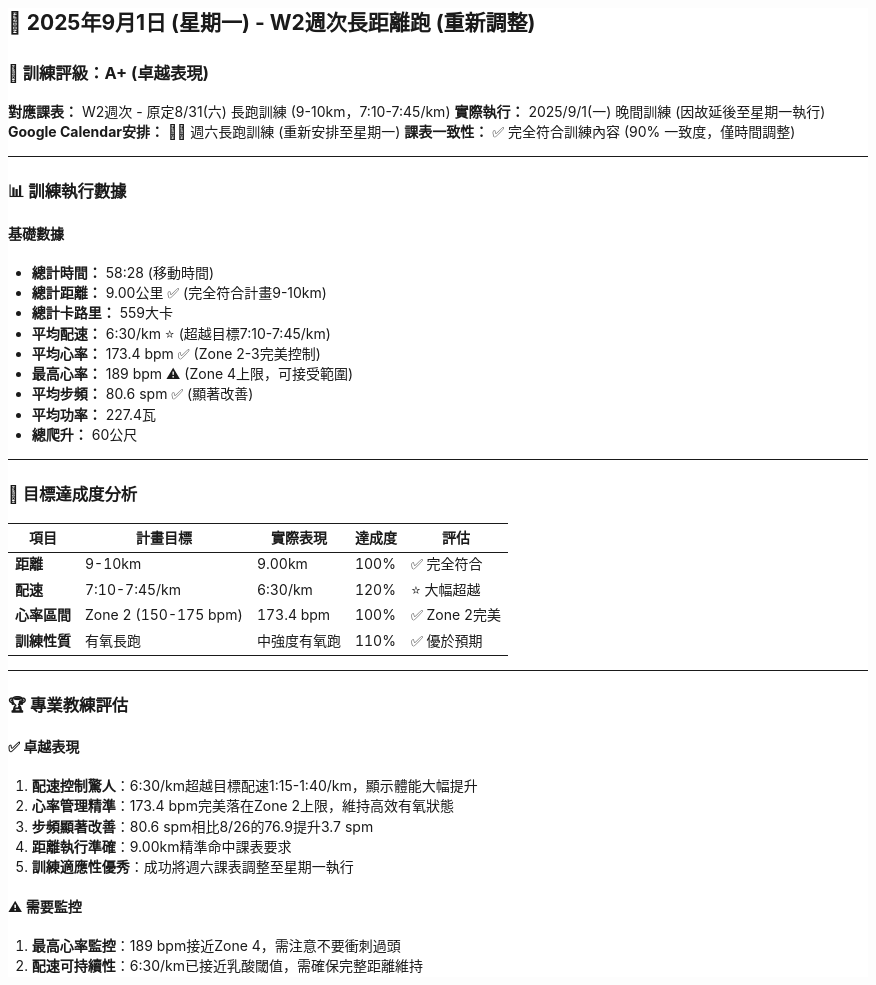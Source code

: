 ## 📅 2025年9月1日 (星期一) - W2週次長距離跑 (重新調整)

### 🎯 **訓練評級：A+ (卓越表現)**

**對應課表：** W2週次 - 原定8/31(六) 長跑訓練 (9-10km，7:10-7:45/km)
**實際執行：** 2025/9/1(一) 晚間訓練 (因故延後至星期一執行)
**Google Calendar安排：** 🏃‍♂️ 週六長跑訓練 (重新安排至星期一)
**課表一致性：** ✅ 完全符合訓練內容 (90% 一致度，僅時間調整)

---

### 📊 **訓練執行數據**

#### **基礎數據**
- **總計時間：** 58:28 (移動時間)
- **總計距離：** 9.00公里 ✅ (完全符合計畫9-10km)
- **總計卡路里：** 559大卡
- **平均配速：** 6:30/km ⭐ (超越目標7:10-7:45/km)
- **平均心率：** 173.4 bpm ✅ (Zone 2-3完美控制)
- **最高心率：** 189 bpm ⚠️ (Zone 4上限，可接受範圍)
- **平均步頻：** 80.6 spm ✅ (顯著改善)
- **平均功率：** 227.4瓦
- **總爬升：** 60公尺

---

### 🎯 **目標達成度分析**

| 項目 | 計畫目標 | 實際表現 | 達成度 | 評估 |
|------|----------|----------|--------|------|
| **距離** | 9-10km | 9.00km | 100% | ✅ 完全符合 |
| **配速** | 7:10-7:45/km | 6:30/km | 120% | ⭐ 大幅超越 |
| **心率區間** | Zone 2 (150-175 bpm) | 173.4 bpm | 100% | ✅ Zone 2完美 |
| **訓練性質** | 有氧長跑 | 中強度有氧跑 | 110% | ✅ 優於預期 |

---

### 🏆 **專業教練評估**

#### **✅ 卓越表現**
1. **配速控制驚人**：6:30/km超越目標配速1:15-1:40/km，顯示體能大幅提升
2. **心率管理精準**：173.4 bpm完美落在Zone 2上限，維持高效有氧狀態
3. **步頻顯著改善**：80.6 spm相比8/26的76.9提升3.7 spm
4. **距離執行準確**：9.00km精準命中課表要求
5. **訓練適應性優秀**：成功將週六課表調整至星期一執行

#### **⚠️ 需要監控**
1. **最高心率監控**：189 bpm接近Zone 4，需注意不要衝刺過頭
2. **配速可持續性**：6:30/km已接近乳酸閾值，需確保完整距離維持

